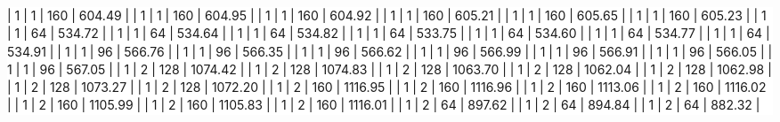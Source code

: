 | 1 | 1 | 160 | 604.49 |
| 1 | 1 | 160 | 604.95 |
| 1 | 1 | 160 | 604.92 |
| 1 | 1 | 160 | 605.21 |
| 1 | 1 | 160 | 605.65 |
| 1 | 1 | 160 | 605.23 |
| 1 | 1 | 64 | 534.72 |
| 1 | 1 | 64 | 534.64 |
| 1 | 1 | 64 | 534.82 |
| 1 | 1 | 64 | 533.75 |
| 1 | 1 | 64 | 534.60 |
| 1 | 1 | 64 | 534.77 |
| 1 | 1 | 64 | 534.91 |
| 1 | 1 | 96 | 566.76 |
| 1 | 1 | 96 | 566.35 |
| 1 | 1 | 96 | 566.62 |
| 1 | 1 | 96 | 566.99 |
| 1 | 1 | 96 | 566.91 |
| 1 | 1 | 96 | 566.05 |
| 1 | 1 | 96 | 567.05 |
| 1 | 2 | 128 | 1074.42 |
| 1 | 2 | 128 | 1074.83 |
| 1 | 2 | 128 | 1063.70 |
| 1 | 2 | 128 | 1062.04 |
| 1 | 2 | 128 | 1062.98 |
| 1 | 2 | 128 | 1073.27 |
| 1 | 2 | 128 | 1072.20 |
| 1 | 2 | 160 | 1116.95 |
| 1 | 2 | 160 | 1116.96 |
| 1 | 2 | 160 | 1113.06 |
| 1 | 2 | 160 | 1116.02 |
| 1 | 2 | 160 | 1105.99 |
| 1 | 2 | 160 | 1105.83 |
| 1 | 2 | 160 | 1116.01 |
| 1 | 2 | 64 | 897.62 |
| 1 | 2 | 64 | 894.84 |
| 1 | 2 | 64 | 882.32 |